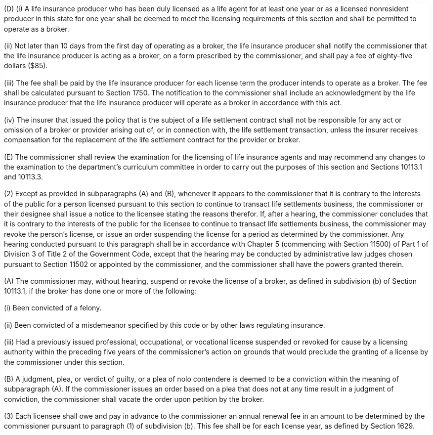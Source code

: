 (D) (i) A life insurance producer who has been duly licensed as a life agent for at least one year or as a licensed nonresident producer in this state for one year shall be deemed to meet the licensing
requirements of this section and shall be permitted to operate as a broker.

(ii) Not later than 10 days from the first day of operating as a broker, the life insurance producer shall notify the commissioner that the life insurance producer is acting as a broker, on a form prescribed by the commissioner, and shall pay a fee of eighty-five dollars ($85).

(iii) The fee shall be paid by the life insurance producer for each license term the producer intends to operate as a broker. The fee shall be calculated pursuant to Section 1750. The notification to the commissioner shall include an acknowledgment by the life insurance producer that the life insurance producer will operate as a broker in accordance with this act.

(iv) The insurer that issued the policy that is the subject of a life settlement contract shall not be responsible for any act or omission of a broker or provider arising out of, or in connection with, the life settlement transaction, unless the insurer receives compensation for the replacement of the life settlement contract for the provider or broker.

(E) The commissioner shall review the examination for the licensing of life insurance agents and may recommend any changes to the examination to the department’s curriculum committee in order to carry out the purposes of this section and Sections 10113.1 and 10113.3.

(2) Except as provided in subparagraphs (A) and (B), whenever it appears to the commissioner that it is contrary to the interests of the public for a
person licensed pursuant to this section to continue to transact life settlements business, the commissioner or their designee shall issue a notice to the licensee
stating the reasons therefor. If, after a hearing, the commissioner concludes that it is contrary to the interests of the public for the licensee to continue to transact life settlements business, the commissioner may revoke the person’s license, or issue an order suspending the license for a period as determined by the commissioner. Any hearing conducted pursuant to this paragraph shall be in accordance with Chapter 5 (commencing with Section 11500) of Part 1 of Division 3 of Title 2 of the Government Code, except that the hearing may be conducted by administrative law judges chosen pursuant to Section 11502 or appointed by the commissioner, and the commissioner shall have the powers granted therein.

(A) The commissioner may, without hearing, suspend or revoke the license of a broker, as defined in subdivision (b) of
Section 10113.1, if the broker has done one or more of the following:

(i) Been convicted of a felony.

(ii) Been convicted of a misdemeanor specified by this code or by other laws regulating insurance.

(iii) Had a previously issued professional, occupational, or vocational license suspended or revoked for cause by a licensing authority within the preceding five years of the commissioner’s action on grounds that would preclude the granting of a license by the commissioner under this section.

(B) A judgment, plea, or verdict of guilty, or a plea of nolo contendere is deemed to be a conviction within the meaning of subparagraph (A). If the commissioner issues an
order based on a plea that does not at any time result in a judgment of conviction, the commissioner shall vacate the order upon petition by the broker.

(3) Each licensee shall owe and pay in advance to the commissioner an annual renewal fee in an amount to be determined by the commissioner pursuant to paragraph (1) of subdivision (b). This fee shall be for each license year, as defined by Section 1629.

